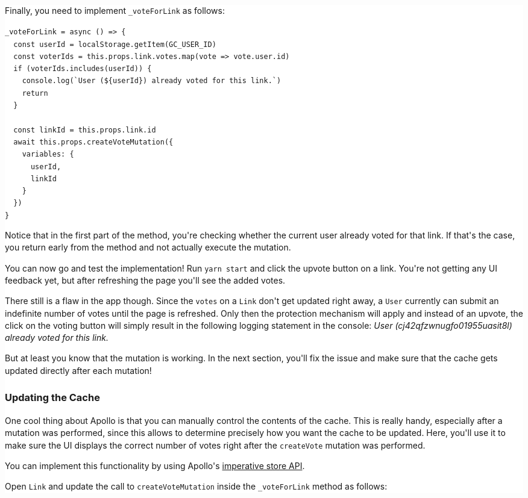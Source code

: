 </Instruction>

<Instruction>

Finally, you need to implement `_voteForLink` as follows:

```js(path=".../hackernews-react-apollo/src/components/Link.js")
_voteForLink = async () => {
  const userId = localStorage.getItem(GC_USER_ID)
  const voterIds = this.props.link.votes.map(vote => vote.user.id)
  if (voterIds.includes(userId)) {
    console.log(`User (${userId}) already voted for this link.`)
    return
  }

  const linkId = this.props.link.id
  await this.props.createVoteMutation({
    variables: {
      userId,
      linkId
    }
  })
}
```

</Instruction>


Notice that in the first part of the method, you're checking whether the current user already voted for that link. If that's the case, you return early from the method and not actually execute the mutation.

You can now go and test the implementation! Run `yarn start` and click the upvote button on a link. You're not getting any UI feedback yet, but after refreshing the page you'll see the added votes. 

There still is a flaw in the app though. Since the `votes` on a `Link` don't get updated right away, a `User` currently can submit an indefinite number of votes until the page is refreshed. Only then the protection mechanism will apply and instead of an upvote, the click on the voting button will simply result in the  following logging statement in the console: _User (cj42qfzwnugfo01955uasit8l) already voted for this link._

But at least you know that the mutation is working. In the next section, you'll fix the issue and make sure that the cache gets updated directly after each mutation!

### Updating the Cache

One cool thing about Apollo is that you can manually control the contents of the cache. This is really handy, especially after a mutation was performed, since this allows to determine precisely how you want the cache to be updated. Here, you'll use it to make sure the UI displays the correct number of votes right after the `createVote` mutation was performed.

You can implement this functionality by using Apollo's [imperative store API](https://dev-blog.apollodata.com/apollo-clients-new-imperative-store-api-6cb69318a1e3).

<Instruction>

Open `Link` and update the call to `createVoteMutation` inside the `_voteForLink` method as follows:
